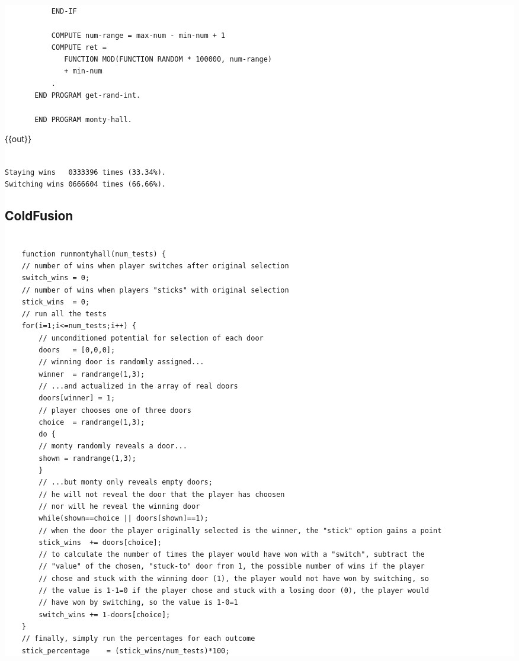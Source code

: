 ```cobol
           END-IF

           COMPUTE num-range = max-num - min-num + 1
           COMPUTE ret =
              FUNCTION MOD(FUNCTION RANDOM * 100000, num-range)
              + min-num
           .
       END PROGRAM get-rand-int.

       END PROGRAM monty-hall.
```


{{out}}

```txt

Staying wins   0333396 times (33.34%).
Switching wins 0666604 times (66.66%).

```



## ColdFusion


```cfm><cfscript

    function runmontyhall(num_tests) {
	// number of wins when player switches after original selection
	switch_wins	= 0;
	// number of wins when players "sticks" with original selection
	stick_wins  = 0;
	// run all the tests
	for(i=1;i<=num_tests;i++) {
	    // unconditioned potential for selection of each door
	    doors 	= [0,0,0];
	    // winning door is randomly assigned...
	    winner 	= randrange(1,3);
	    // ...and actualized in the array of real doors
	    doors[winner] = 1;
	    // player chooses one of three doors
	    choice 	= randrange(1,3);
	    do {
		// monty randomly reveals a door...
		shown = randrange(1,3);
	    }
	    // ...but monty only reveals empty doors; 
	    // he will not reveal the door that the player has choosen
	    // nor will he reveal the winning door
	    while(shown==choice || doors[shown]==1);
	    // when the door the player originally selected is the winner, the "stick" option gains a point
	    stick_wins  += doors[choice];
	    // to calculate the number of times the player would have won with a "switch", subtract the
	    // "value" of the chosen, "stuck-to" door from 1, the possible number of wins if the player
	    // chose and stuck with the winning door (1), the player would not have won by switching, so
	    // the value is 1-1=0 if the player chose and stuck with a losing door (0), the player would
	    // have won by switching, so the value is 1-0=1
	    switch_wins += 1-doors[choice];
	}
	// finally, simply run the percentages for each outcome
	stick_percentage	= (stick_wins/num_tests)*100;
```